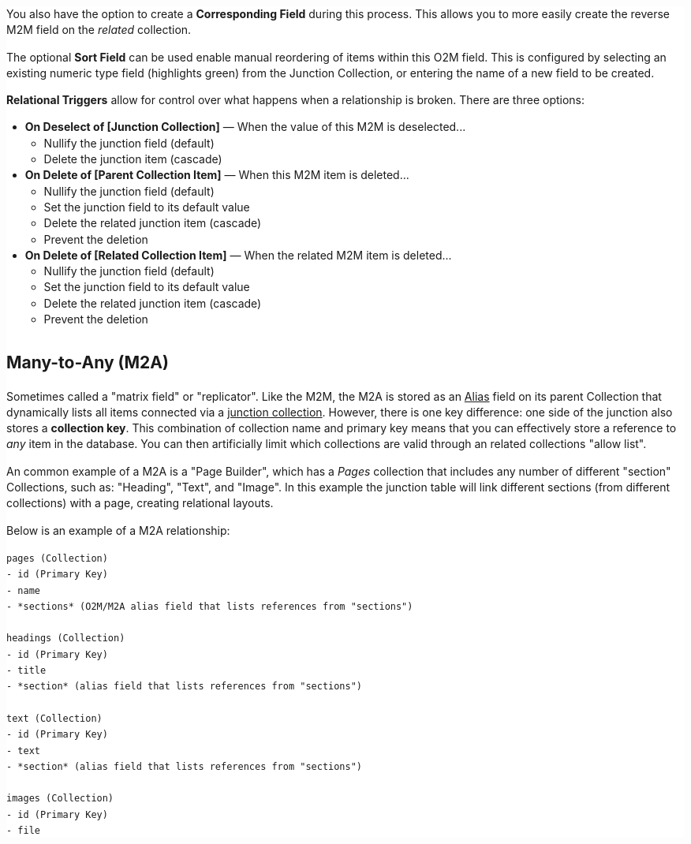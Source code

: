 You also have the option to create a **Corresponding Field** during this process. This allows you to more easily create
the reverse M2M field on the _related_ collection.

The optional **Sort Field** can be used enable manual reordering of items within this O2M field. This is configured by
selecting an existing numeric type field (highlights green) from the Junction Collection, or entering the name of a new
field to be created.

**Relational Triggers** allow for control over what happens when a relationship is broken. There are three options:

- **On Deselect of [Junction Collection]** — When the value of this M2M is deselected...
  - Nullify the junction field (default)
  - Delete the junction item (cascade)
- **On Delete of [Parent Collection Item]** — When this M2M item is deleted...
  - Nullify the junction field (default)
  - Set the junction field to its default value
  - Delete the related junction item (cascade)
  - Prevent the deletion
- **On Delete of [Related Collection Item]** — When the related M2M item is deleted...
  - Nullify the junction field (default)
  - Set the junction field to its default value
  - Delete the related junction item (cascade)
  - Prevent the deletion

## Many-to-Any (M2A)

Sometimes called a "matrix field" or "replicator". Like the M2M, the M2A is stored as an [Alias](/glossary/#alias) field
on its parent Collection that dynamically lists all items connected via a [junction collection](#). However, there is
one key difference: one side of the junction also stores a **collection key**. This combination of collection name and
primary key means that you can effectively store a reference to _any_ item in the database. You can then artificially
limit which collections are valid through an related collections "allow list".

An common example of a M2A is a "Page Builder", which has a _Pages_ collection that includes any number of different
"section" Collections, such as: "Heading", "Text", and "Image". In this example the junction table will link different
sections (from different collections) with a page, creating relational layouts.

Below is an example of a M2A relationship:

```
pages (Collection)
- id (Primary Key)
- name
- *sections* (O2M/M2A alias field that lists references from "sections")

headings (Collection)
- id (Primary Key)
- title
- *section* (alias field that lists references from "sections")

text (Collection)
- id (Primary Key)
- text
- *section* (alias field that lists references from "sections")

images (Collection)
- id (Primary Key)
- file
```